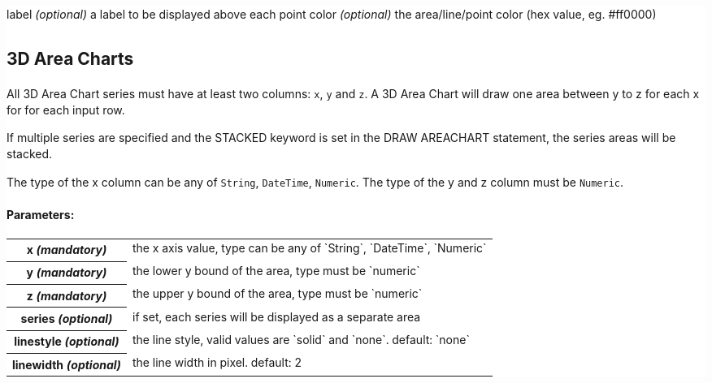   </tr>
  <tr>
    <th>label <i>(optional)</i></th>
    <td>
      a label to be displayed above each point
    </td>
  </tr>
  <tr>
    <th>color <i>(optional)</i></th>
    <td>
      the area/line/point color (hex value, eg. #ff0000)
    </td>
  </tr>
</table>



3D Area Charts
---------------

All 3D Area Chart series must have at least two columns: `x`, `y` and `z`. A 3D
Area Chart will draw one area between y to z for each x for for each input row.

If multiple series are specified and the STACKED keyword is set in the DRAW
AREACHART statement, the series areas will be stacked.

The type of the x column can be any of `String`, `DateTime`, `Numeric`. The type
of the y and z column must be `Numeric`.

#### Parameters:

<table>
  <tr>
    <th>x <i>(mandatory)</i></th>
    <td>
      the x axis value, type can be any of `String`, `DateTime`, `Numeric`
    </td>
  </tr>
  <tr>
    <th>y <i>(mandatory)</i></th>
    <td>
      the lower y bound of the area, type must be `numeric`
    </td>
  </tr>
  <tr>
    <th>z <i>(mandatory)</i></th>
    <td>
      the upper y bound of the area, type must be `numeric`
    </td>
  </tr>
  <tr>
    <th>series <i>(optional)</i></th>
    <td>
      if set, each series will be displayed as a separate area
    </td>
  </tr>
  <tr>
    <th>linestyle <i>(optional)</i></th>
    <td>
      the line style, valid values are `solid` and `none`. default: `none`
    </td>
  </tr>
  <tr>
    <th>linewidth <i>(optional)</i></th>
    <td>
      the line width in pixel. default: 2
    </td>